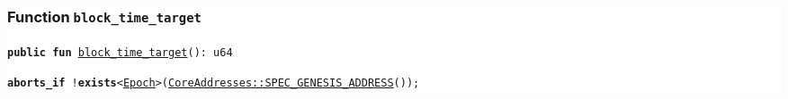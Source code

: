 

<a name="@Specification_0_block_time_target"></a>

### Function `block_time_target`


<pre><code><b>public</b> <b>fun</b> <a href="ConsensusConfig.md#0x1_ConsensusConfig_block_time_target">block_time_target</a>(): u64
</code></pre>




<pre><code><b>aborts_if</b> !<b>exists</b>&lt;<a href="ConsensusConfig.md#0x1_ConsensusConfig_Epoch">Epoch</a>&gt;(<a href="CoreAddresses.md#0x1_CoreAddresses_SPEC_GENESIS_ADDRESS">CoreAddresses::SPEC_GENESIS_ADDRESS</a>());
</code></pre>

